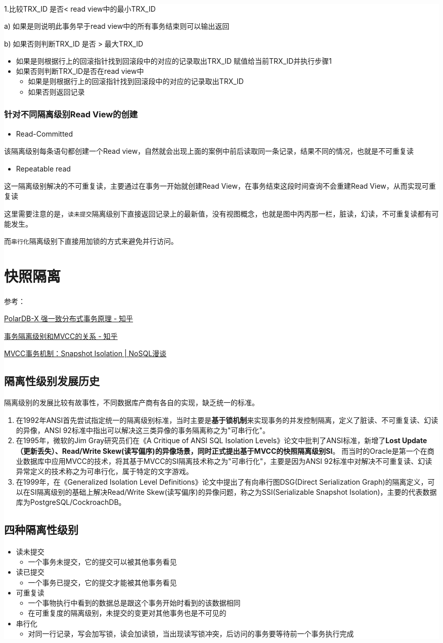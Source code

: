 1.比较TRX_ID 是否< read view中的最小TRX_ID

a) 如果是则说明此事务早于read view中的所有事务结束则可以输出返回

b) 如果否则判断TRX_ID 是否 > 最大TRX_ID

* 如果是则根据行上的回滚指针找到回滚段中的对应的记录取出TRX_ID 赋值给当前TRX_ID并执行步骤1
* 如果否则判断TRX_ID是否在read view中
  * 如果是则根据行上的回滚指针找到回滚段中的对应的记录取出TRX_ID
  * 如果否则返回记录

### 针对不同隔离级别Read View的创建

* Read-Committed

该隔离级别每条语句都创建一个Read view，自然就会出现上面的案例中前后读取同一条记录，结果不同的情况，也就是不可重复读

* Repeatable read

这一隔离级别解决的不可重复读，主要通过在事务一开始就创建Read View，在事务结束这段时间查询不会重建Read View，从而实现可重复读

 

这里需要注意的是，`读未提交`隔离级别下直接返回记录上的最新值，没有视图概念，也就是图中丙丙那一栏，脏读，幻读，不可重复读都有可能发生。

而`串行化`隔离级别下直接用加锁的方式来避免并行访问。

# 快照隔离

参考：

[PolarDB-X 强一致分布式事务原理 - 知乎](https://zhuanlan.zhihu.com/p/329978215)

[事务隔离级别和MVCC的关系 - 知乎](https://zhuanlan.zhihu.com/p/150212956)

[MVCC事务机制：Snapshot Isolation | NoSQL漫谈](http://www.nosqlnotes.com/technotes/mvcc-snapshot-isolation/)

## 隔离性级别发展历史

隔离级别的发展比较有故事性，不同数据库产商有各自的实现，缺乏统一的标准。

1. 在1992年ANSI首先尝试指定统一的隔离级别标准，当时主要是**基于锁机制**来实现事务的并发控制隔离，定义了脏读、不可重复读、幻读的异像，ANSI 92标准中指出可以解决这三类异像的事务隔离称之为"可串行化"。
2. 在1995年，微软的Jim Gray研究员们在《A Critique of ANSI SQL Isolation Levels》论文中批判了ANSI标准，新增了**Lost Update（更新丢失）、Read/Write Skew(读写偏序)**的异像场景，同时正式提出基于MVCC的**快照隔离级别SI**。 而当时的Oracle是第一个在商业数据库中应用MVCC的技术，将其基于MVCC的SI隔离技术称之为"可串行化"，主要是因为ANSI 92标准中对解决不可重复读、幻读异常定义的技术称之为可串行化，属于特定的文字游戏。
3. 在1999年，在《Generalized Isolation Level Definitions》论文中提出了有向串行图DSG(Direct Serialization Graph)的隔离定义，可以在SI隔离级别的基础上解决Read/Write Skew(读写偏序)的异像问题，称之为SSI(Serializable Snapshot Isolation)，主要的代表数据库为PostgreSQL/CockroachDB。

## 四种隔离性级别

* 读未提交
  * 一个事务未提交，它的提交可以被其他事务看见
* 读已提交
  * 一个事务已提交，它的提交才能被其他事务看见
* 可重复读
  * 一个事物执行中看到的数据总是跟这个事务开始时看到的该数据相同
  * 在可重复度的隔离级别，未提交的变更对其他事务也是不可见的
* 串行化
  * 对同一行记录，写会加写锁，读会加读锁，当出现读写锁冲突，后访问的事务要等待前一个事务执行完成
